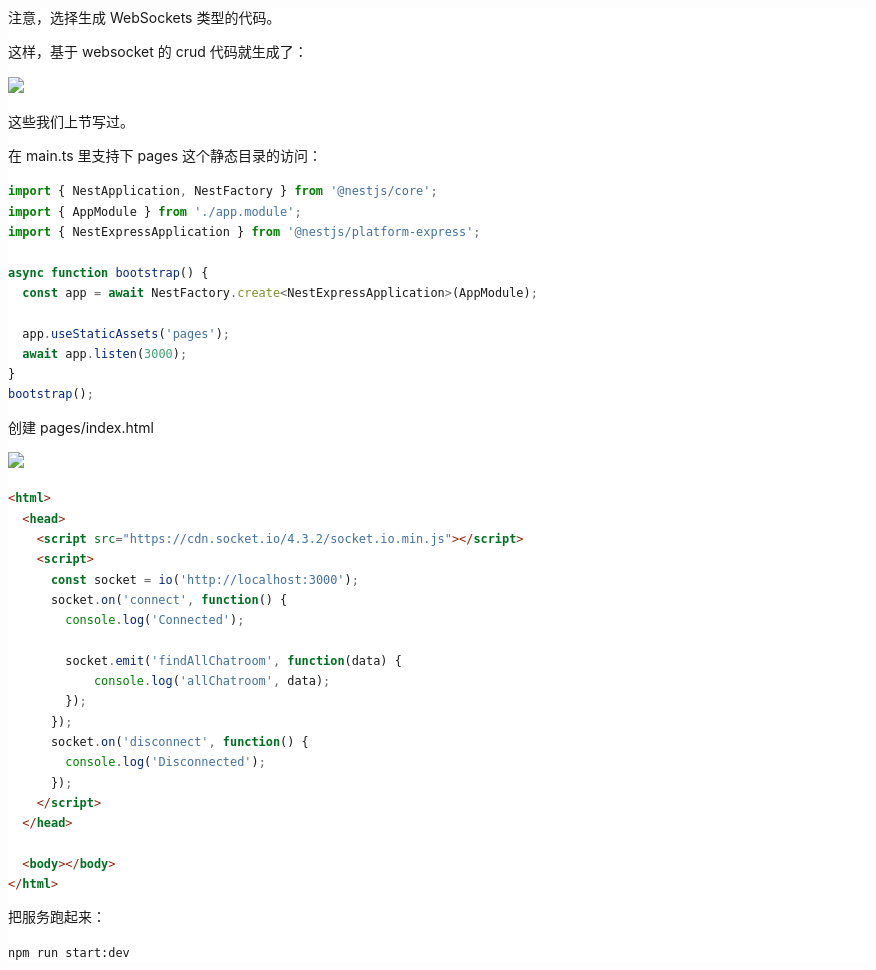 注意，选择生成 WebSockets 类型的代码。

这样，基于 websocket 的 crud 代码就生成了：

![](https://p9-juejin.byteimg.com/tos-cn-i-k3u1fbpfcp/dac03b2dffcc4a268b907255fe039d19~tplv-k3u1fbpfcp-jj-mark:0:0:0:0:q75.image#?w=1334&h=1122&s=300426&e=png&b=1f1f1f)

这些我们上节写过。

在 main.ts 里支持下 pages 这个静态目录的访问：

```javascript
import { NestApplication, NestFactory } from '@nestjs/core';
import { AppModule } from './app.module';
import { NestExpressApplication } from '@nestjs/platform-express';

async function bootstrap() {
  const app = await NestFactory.create<NestExpressApplication>(AppModule);

  app.useStaticAssets('pages');
  await app.listen(3000);
}
bootstrap();
```

创建 pages/index.html

![](https://p6-juejin.byteimg.com/tos-cn-i-k3u1fbpfcp/3e13557d0dc1493eaad999b4db1b120f~tplv-k3u1fbpfcp-jj-mark:0:0:0:0:q75.image#?w=1916&h=796&s=240370&e=png&b=1d1d1d)

```html
<html>
  <head>
    <script src="https://cdn.socket.io/4.3.2/socket.io.min.js"></script>
    <script>
      const socket = io('http://localhost:3000');
      socket.on('connect', function() {
        console.log('Connected');

        socket.emit('findAllChatroom', function(data) {
            console.log('allChatroom', data);
        });
      });
      socket.on('disconnect', function() {
        console.log('Disconnected');
      });
    </script>
  </head>

  <body></body>
</html>

```
把服务跑起来：

```
npm run start:dev
```
